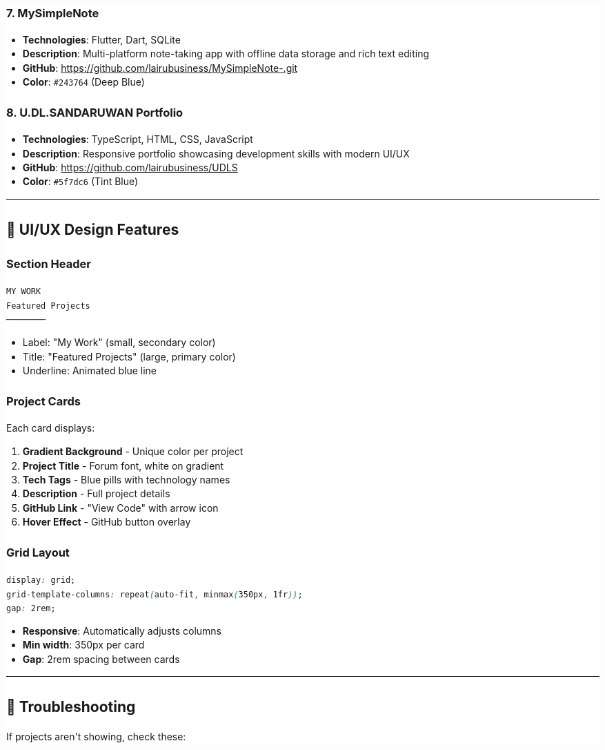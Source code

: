### 7. MySimpleNote
- **Technologies**: Flutter, Dart, SQLite
- **Description**: Multi-platform note-taking app with offline data storage and rich text editing
- **GitHub**: https://github.com/lairubusiness/MySimpleNote-.git
- **Color**: `#243764` (Deep Blue)

### 8. U.DL.SANDARUWAN Portfolio
- **Technologies**: TypeScript, HTML, CSS, JavaScript
- **Description**: Responsive portfolio showcasing development skills with modern UI/UX
- **GitHub**: https://github.com/lairubusiness/UDLS
- **Color**: `#5f7dc6` (Tint Blue)

---

## 🎨 UI/UX Design Features

### Section Header
```
MY WORK
Featured Projects
────────
```
- Label: "My Work" (small, secondary color)
- Title: "Featured Projects" (large, primary color)
- Underline: Animated blue line

### Project Cards
Each card displays:
1. **Gradient Background** - Unique color per project
2. **Project Title** - Forum font, white on gradient
3. **Tech Tags** - Blue pills with technology names
4. **Description** - Full project details
5. **GitHub Link** - "View Code" with arrow icon
6. **Hover Effect** - GitHub button overlay

### Grid Layout
```css
display: grid;
grid-template-columns: repeat(auto-fit, minmax(350px, 1fr));
gap: 2rem;
```
- **Responsive**: Automatically adjusts columns
- **Min width**: 350px per card
- **Gap**: 2rem spacing between cards

---

## 🔧 Troubleshooting

If projects aren't showing, check these:
